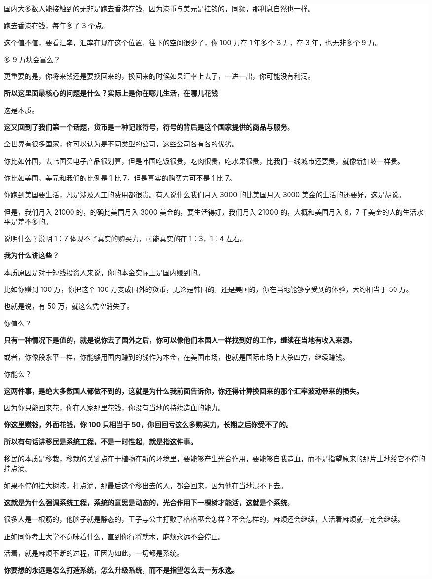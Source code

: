 国内大多数人能接触到的无非是跑去香港存钱，因为港币与美元是挂钩的，同频，那利息自然也一样。

跑去香港存钱，每年多了 3 个点。

这个值不值，要看汇率，汇率在现在这个位置，往下的空间很少了，你 100 万存 1 年多个 3 万，存 3 年，也无非多个 9 万。

多 9 万块会富么？

更重要的是，你将来钱还是要换回来的，换回来的时候如果汇率上去了，一进一出，你可能没有利润。

**所以这里面最核心的问题是什么？实际上是你在哪儿生活，在哪儿花钱**

这是本质。

**这又回到了我们第一个话题，货币是一种记账符号，符号的背后是这个国家提供的商品与服务。**

全世界有很多国家，你可以认为是不同类型的公司，这些公司各有各的优劣。

你比如韩国，去韩国买电子产品很划算，但是韩国吃饭很贵，吃肉很贵，吃水果很贵，比我们一线城市还要贵，就像新加坡一样贵。

你比如美国，美元和我们的比例是 1 比 7，但是真实的购买力可不是 1 比 7。

你跑到美国要生活，凡是涉及人工的费用都很贵。有人说什么我们月入 3000 的比美国月入 3000 美金的生活的还要好，这是胡说。

但是，我们月入 21000 的，的确比美国月入 3000 美金的，要生活得好，我们月入 21000 的，大概和美国月入 6，7 千美金的人的生活水平是差不多的。

说明什么？说明 1：7 体现不了真实的购买力，可能真实的在 1：3，1：4 左右。

**我为什么讲这些？**

本质原因是对于短线投资人来说，你的本金实际上是国内赚到的。

比如你赚到 100 万，你把这个 100 万变成国外的货币，无论是韩国的，还是美国的，你在当地能够享受到的体验，大约相当于 50 万。

也就是说，有 50 万，就这么凭空消失了。

你值么？

**只有一种情况下是值的，就是说你去了国外之后，你可以像他们本国人一样找到好的工作，继续在当地有收入来源。**

或者，你像段永平一样，你能够用国内赚到的钱作为本金，在美国市场，也就是国际市场上大杀四方，继续赚钱。

你能么？

**这两件事，是绝大多数国人都做不到的，这就是为什么我前面告诉你，你还得计算换回来的那个汇率波动带来的损失。**

因为你只能回来花，你在人家那里花钱，你没有当地的持续造血的能力。

**你这里赚钱，外面花钱，你 100 只相当于 50，你回回亏这么多购买力，长期之后你受不了的。**

**所以有句话讲移民是系统工程，不是一时性起，就是指这件事。**

移民的本质是移栽，移栽的关键点在于植物在新的环境里，要能够产生光合作用，要能够自我造血，而不是指望原来的那片土地给它不停的挂点滴。

如果不停的挂大树液，打点滴，那最后这个移出去的人，都会回来，因为他在当地混不下去。

**这就是为什么强调系统工程，系统的意思是动态的，光合作用下一棵树才能活，这就是个系统。**

很多人是一根筋的，他脑子就是静态的，王子与公主打败了格格巫会怎样？不会怎样的，麻烦还会继续，人活着麻烦就一定会继续。

正如同你考上大学不意味着什么，直到你行将就木，麻烦永远不会停止。

活着，就是麻烦不断的过程，正因为如此，一切都是系统。

**你要想的永远是怎么打造系统，怎么升级系统，而不是指望怎么去一劳永逸。**
